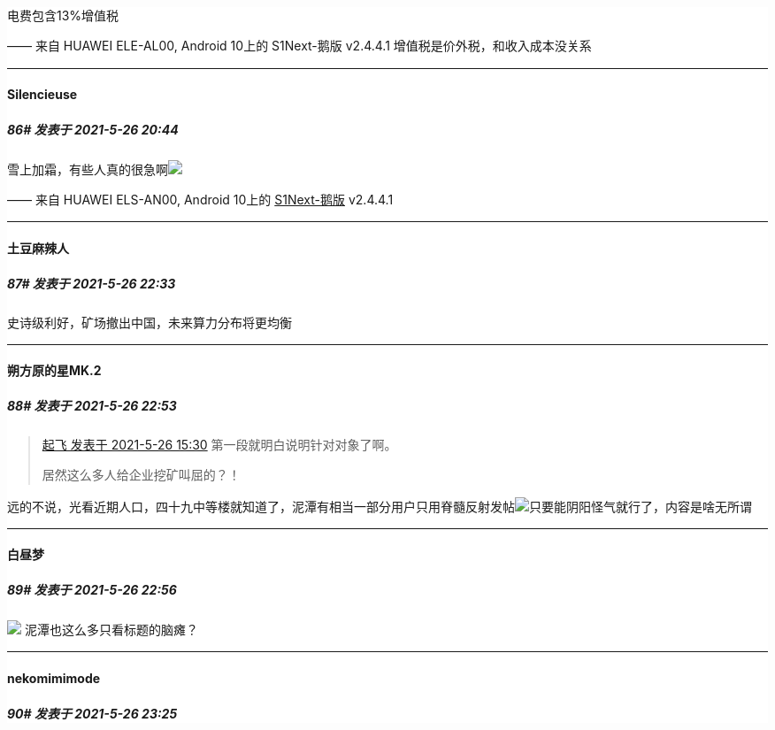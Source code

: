 电费包含13%增值税


—— 来自 HUAWEI ELE-AL00, Android 10上的 S1Next-鹅版 v2.4.4.1</blockquote>
增值税是价外税，和收入成本没关系


*****

####  Silencieuse  
##### 86#       发表于 2021-5-26 20:44


雪上加霜，有些人真的很急啊<img src="https://static.saraba1st.com/image/smiley/face2017/047.png" referrerpolicy="no-referrer">

—— 来自 HUAWEI ELS-AN00, Android 10上的 [S1Next-鹅版](https://github.com/ykrank/S1-Next/releases) v2.4.4.1


*****

####  土豆麻辣人  
##### 87#       发表于 2021-5-26 22:33


史诗级利好，矿场撤出中国，未来算力分布将更均衡


*****

####  朔方原的星MK.2  
##### 88#       发表于 2021-5-26 22:53


<blockquote><a href="httphttps://bbs.saraba1st.com/2b/forum.php?mod=redirect&amp;goto=findpost&amp;pid=51376593&amp;ptid=2006166" target="_blank">起飞 发表于 2021-5-26 15:30</a>
第一段就明白说明针对对象了啊。


 居然这么多人给企业挖矿叫屈的？！</blockquote>
远的不说，光看近期人口，四十九中等楼就知道了，泥潭有相当一部分用户只用脊髓反射发帖<img src="https://static.saraba1st.com/image/smiley/face2017/067.png" referrerpolicy="no-referrer">只要能阴阳怪气就行了，内容是啥无所谓


*****

####  白昼梦  
##### 89#       发表于 2021-5-26 22:56


<img src="https://static.saraba1st.com/image/smiley/face2017/067.png" referrerpolicy="no-referrer"> 泥潭也这么多只看标题的脑瘫？


*****

####  nekomimimode  
##### 90#       发表于 2021-5-26 23:25

